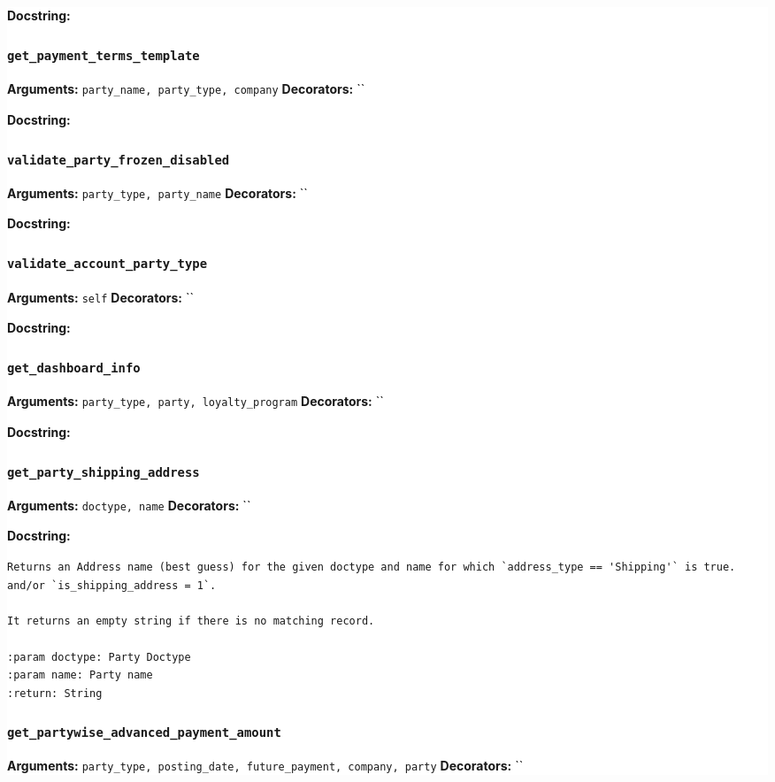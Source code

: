 **Docstring:**
```

```
### `get_payment_terms_template`
**Arguments:** `party_name, party_type, company`
**Decorators:** ``

**Docstring:**
```

```
### `validate_party_frozen_disabled`
**Arguments:** `party_type, party_name`
**Decorators:** ``

**Docstring:**
```

```
### `validate_account_party_type`
**Arguments:** `self`
**Decorators:** ``

**Docstring:**
```

```
### `get_dashboard_info`
**Arguments:** `party_type, party, loyalty_program`
**Decorators:** ``

**Docstring:**
```

```
### `get_party_shipping_address`
**Arguments:** `doctype, name`
**Decorators:** ``

**Docstring:**
```
Returns an Address name (best guess) for the given doctype and name for which `address_type == 'Shipping'` is true.
and/or `is_shipping_address = 1`.

It returns an empty string if there is no matching record.

:param doctype: Party Doctype
:param name: Party name
:return: String
```
### `get_partywise_advanced_payment_amount`
**Arguments:** `party_type, posting_date, future_payment, company, party`
**Decorators:** ``
